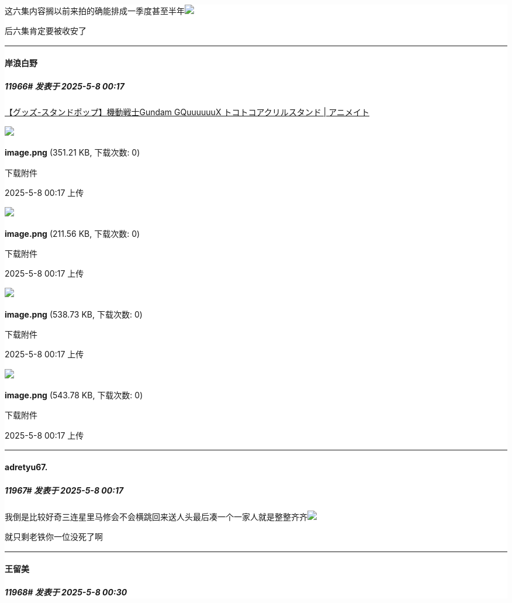 这六集内容搁以前来拍的确能排成一季度甚至半年<img src="https://static.stage1st.com/image/smiley/face2017/068.png" referrerpolicy="no-referrer">

后六集肯定要被收安了

*****

####  岸浪白野  
##### 11966#       发表于 2025-5-8 00:17

[【グッズ-スタンドポップ】機動戦士Gundam GQuuuuuuX トコトコアクリルスタンド | アニメイト](https://www.animate-onlineshop.jp/pn/pd/3125284/)

<img src="https://img.stage1st.com/forum/202505/08/001705qnn7ui4uuyck9y09.png" referrerpolicy="no-referrer">

<strong>image.png</strong> (351.21 KB, 下载次数: 0)

下载附件

2025-5-8 00:17 上传

<img src="https://img.stage1st.com/forum/202505/08/001709i2eijjxk6j8be0k3.png" referrerpolicy="no-referrer">

<strong>image.png</strong> (211.56 KB, 下载次数: 0)

下载附件

2025-5-8 00:17 上传

<img src="https://img.stage1st.com/forum/202505/08/001712onsnz6nhdb491wfz.png" referrerpolicy="no-referrer">

<strong>image.png</strong> (538.73 KB, 下载次数: 0)

下载附件

2025-5-8 00:17 上传

<img src="https://img.stage1st.com/forum/202505/08/001718kr1uqtrqu3rq61lq.png" referrerpolicy="no-referrer">

<strong>image.png</strong> (543.78 KB, 下载次数: 0)

下载附件

2025-5-8 00:17 上传

*****

####  adretyu67.  
##### 11967#       发表于 2025-5-8 00:17

我倒是比较好奇三连星里马修会不会横跳回来送人头最后凑一个一家人就是整整齐齐<img src="https://static.stage1st.com/image/smiley/face2017/037.png" referrerpolicy="no-referrer">

就只剩老铁你一位没死了啊


*****

####  王留美  
##### 11968#       发表于 2025-5-8 00:30
